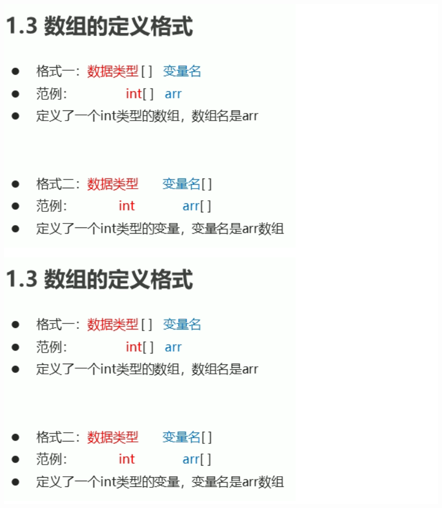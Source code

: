 ![Image text](https://github.com/cyy12321/javaBaseStudy/blob/master/image/数组定义格式.png)

![avatar](image\数组定义格式.png)
